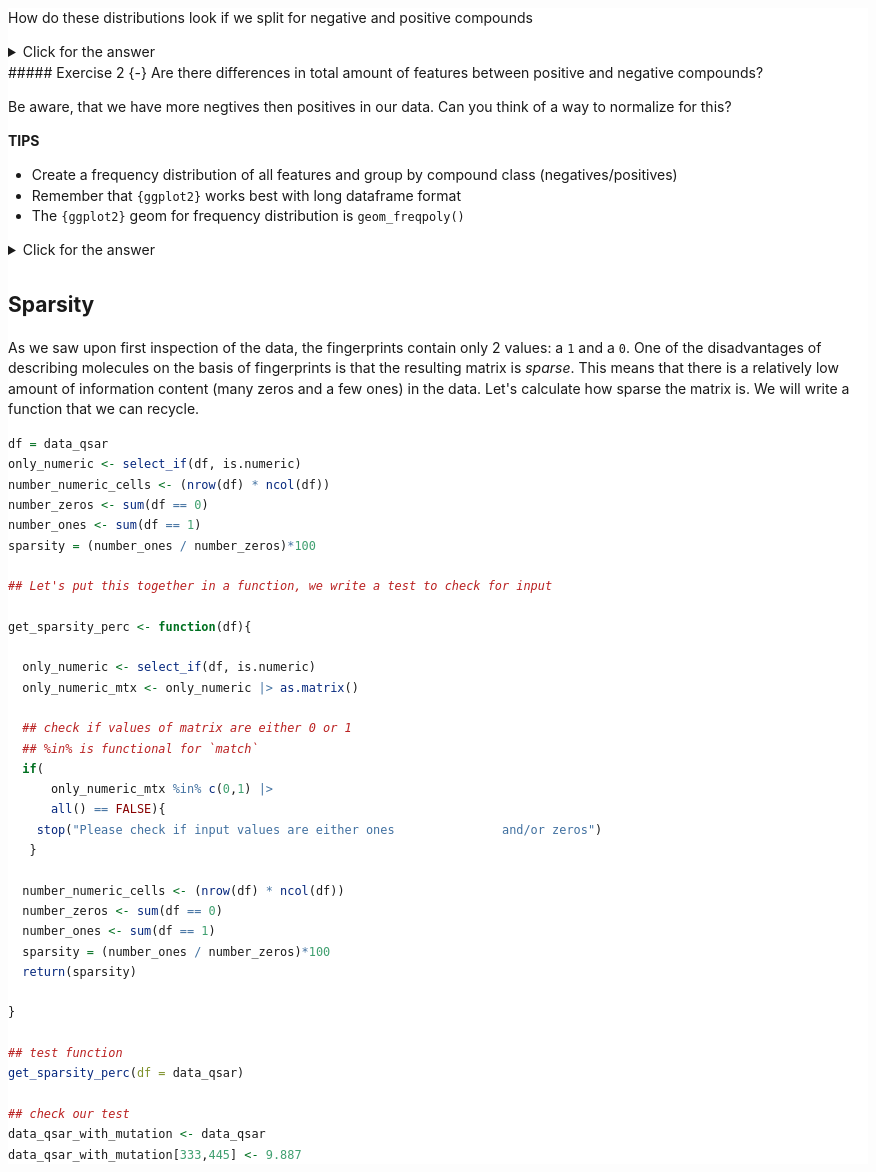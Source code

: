 How do these distributions look if we split for negative and positive compounds
<details><summary>Click for the answer</summary></details>

</div>

<div class="question">
##### Exercise 2 {-}
Are there differences in total amount of features between positive and negative compounds?

Be aware, that we have more negtives then positives in our data. Can you think of a way to normalize for this?

**TIPS**

 - Create a frequency distribution of all features and group by compound class (negatives/positives)
 - Remember that `{ggplot2}` works best with long dataframe format
 - The `{ggplot2}` geom for frequency distribution is `geom_freqpoly()` 

</div>

<details><summary>Click for the answer</summary></details>

## Sparsity
As we saw upon first inspection of the data, the fingerprints contain only 2 values: a `1` and a `0`. One of the disadvantages of describing molecules on the basis of fingerprints is that the resulting matrix is _sparse_. This means that there is a relatively low amount of information content (many zeros and a few ones) in the data. Let's calculate how sparse the matrix is. We will write a function that we can recycle.


```r
df = data_qsar
only_numeric <- select_if(df, is.numeric)
number_numeric_cells <- (nrow(df) * ncol(df))
number_zeros <- sum(df == 0) 
number_ones <- sum(df == 1)
sparsity = (number_ones / number_zeros)*100

## Let's put this together in a function, we write a test to check for input

get_sparsity_perc <- function(df){
  
  only_numeric <- select_if(df, is.numeric)
  only_numeric_mtx <- only_numeric |> as.matrix()
  
  ## check if values of matrix are either 0 or 1
  ## %in% is functional for `match`
  if(
      only_numeric_mtx %in% c(0,1) |> 
      all() == FALSE){
    stop("Please check if input values are either ones               and/or zeros")
   }
      
  number_numeric_cells <- (nrow(df) * ncol(df))
  number_zeros <- sum(df == 0) 
  number_ones <- sum(df == 1)
  sparsity = (number_ones / number_zeros)*100
  return(sparsity)

}
  
## test function
get_sparsity_perc(df = data_qsar)

## check our test
data_qsar_with_mutation <- data_qsar
data_qsar_with_mutation[333,445] <- 9.887
```
